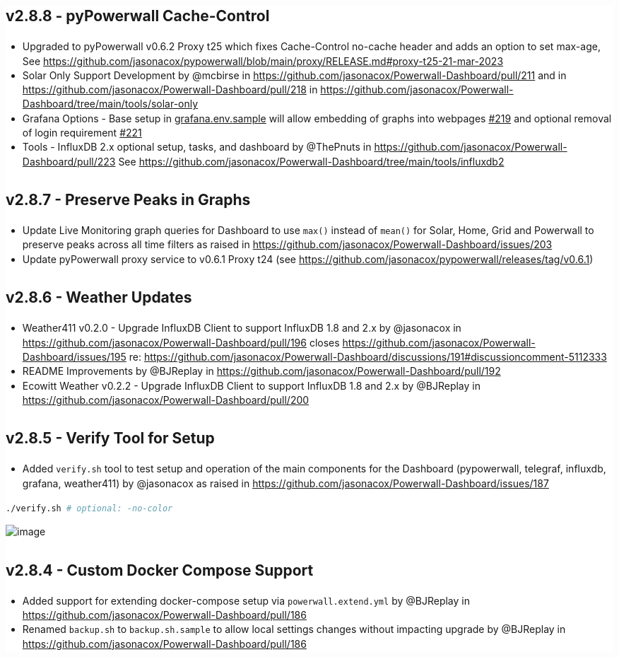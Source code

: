 ## v2.8.8 - pyPowerwall Cache-Control

* Upgraded to pyPowerwall v0.6.2 Proxy t25 which fixes Cache-Control no-cache header and adds an option to set max-age, See https://github.com/jasonacox/pypowerwall/blob/main/proxy/RELEASE.md#proxy-t25-21-mar-2023
* Solar Only Support Development by @mcbirse in https://github.com/jasonacox/Powerwall-Dashboard/pull/211 and in https://github.com/jasonacox/Powerwall-Dashboard/pull/218 in https://github.com/jasonacox/Powerwall-Dashboard/tree/main/tools/solar-only
* Grafana Options - Base setup in [grafana.env.sample](https://github.com/jasonacox/Powerwall-Dashboard/blob/main/grafana.env.sample) will allow embedding of graphs into webpages [#219](https://github.com/jasonacox/Powerwall-Dashboard/issues/219) and optional removal of login requirement [#221](https://github.com/jasonacox/Powerwall-Dashboard/issues/221)
* Tools - InfluxDB 2.x optional setup, tasks, and dashboard by @ThePnuts in https://github.com/jasonacox/Powerwall-Dashboard/pull/223 See https://github.com/jasonacox/Powerwall-Dashboard/tree/main/tools/influxdb2

## v2.8.7 - Preserve Peaks in Graphs

* Update Live Monitoring graph queries for Dashboard to use `max()` instead of `mean()` for Solar, Home, Grid and Powerwall to preserve peaks across all time filters as raised in https://github.com/jasonacox/Powerwall-Dashboard/issues/203
* Update pyPowerwall proxy service to v0.6.1 Proxy t24 (see https://github.com/jasonacox/pypowerwall/releases/tag/v0.6.1)

## v2.8.6 - Weather Updates

* Weather411 v0.2.0 - Upgrade InfluxDB Client to support InfluxDB 1.8 and 2.x by @jasonacox in https://github.com/jasonacox/Powerwall-Dashboard/pull/196 closes https://github.com/jasonacox/Powerwall-Dashboard/issues/195 re: https://github.com/jasonacox/Powerwall-Dashboard/discussions/191#discussioncomment-5112333
* README Improvements by @BJReplay in https://github.com/jasonacox/Powerwall-Dashboard/pull/192
* Ecowitt Weather v0.2.2 - Upgrade InfluxDB Client to support InfluxDB 1.8 and 2.x by @BJReplay in https://github.com/jasonacox/Powerwall-Dashboard/pull/200

## v2.8.5 - Verify Tool for Setup

* Added `verify.sh` tool to test setup and operation of the main components for the Dashboard (pypowerwall, telegraf, influxdb, grafana, weather411) by @jasonacox as raised in https://github.com/jasonacox/Powerwall-Dashboard/issues/187

```bash
./verify.sh # optional: -no-color
```

<img width="545" alt="image" src="https://user-images.githubusercontent.com/836718/220232810-5766a38d-05ab-4982-bae9-2dd92d0e4990.png">

## v2.8.4 - Custom Docker Compose Support

* Added support for extending docker-compose setup via `powerwall.extend.yml` by @BJReplay in https://github.com/jasonacox/Powerwall-Dashboard/pull/186
* Renamed `backup.sh` to `backup.sh.sample` to allow local settings changes without impacting upgrade by @BJReplay in https://github.com/jasonacox/Powerwall-Dashboard/pull/186
